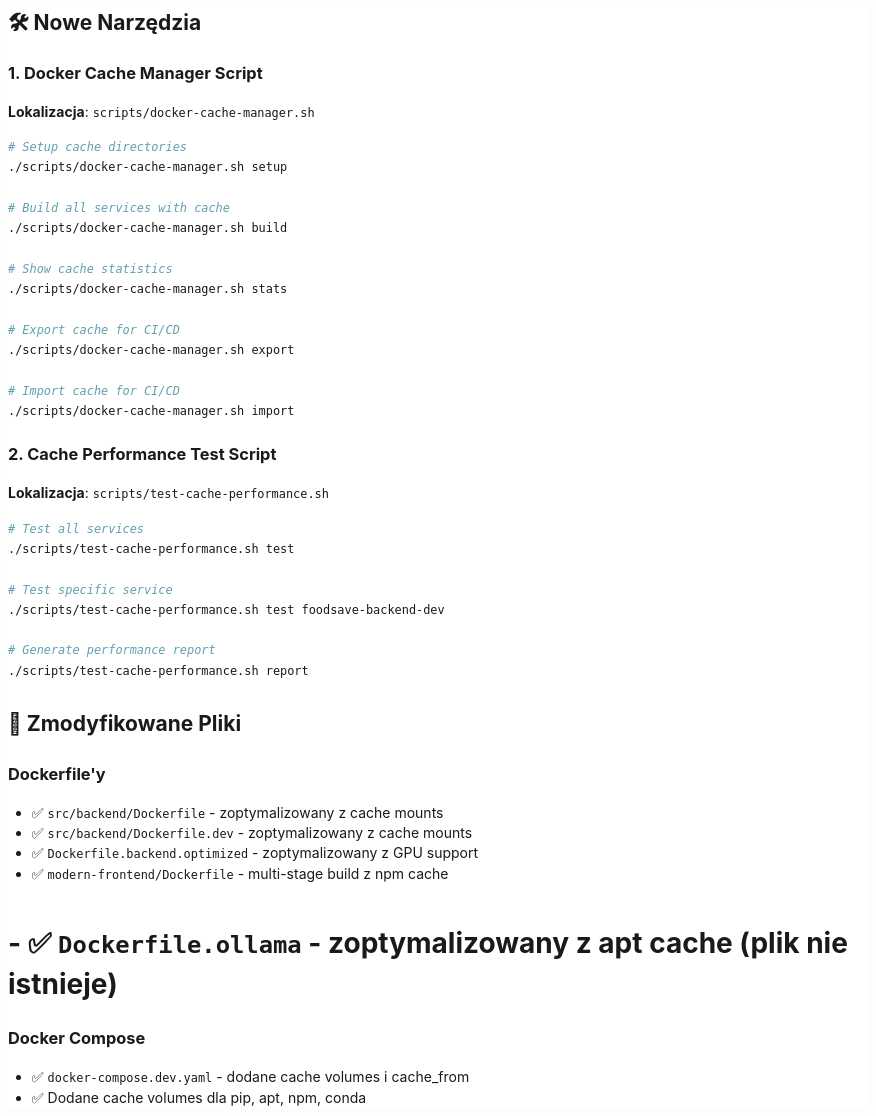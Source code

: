 ## 🛠️ Nowe Narzędzia

### 1. Docker Cache Manager Script
**Lokalizacja**: `scripts/docker-cache-manager.sh`

```bash
# Setup cache directories
./scripts/docker-cache-manager.sh setup

# Build all services with cache
./scripts/docker-cache-manager.sh build

# Show cache statistics
./scripts/docker-cache-manager.sh stats

# Export cache for CI/CD
./scripts/docker-cache-manager.sh export

# Import cache for CI/CD
./scripts/docker-cache-manager.sh import
```

### 2. Cache Performance Test Script
**Lokalizacja**: `scripts/test-cache-performance.sh`

```bash
# Test all services
./scripts/test-cache-performance.sh test

# Test specific service
./scripts/test-cache-performance.sh test foodsave-backend-dev

# Generate performance report
./scripts/test-cache-performance.sh report
```

## 📁 Zmodyfikowane Pliki

### Dockerfile'y
- ✅ `src/backend/Dockerfile` - zoptymalizowany z cache mounts
- ✅ `src/backend/Dockerfile.dev` - zoptymalizowany z cache mounts
- ✅ `Dockerfile.backend.optimized` - zoptymalizowany z GPU support
- ✅ `modern-frontend/Dockerfile` - multi-stage build z npm cache
# - ✅ `Dockerfile.ollama` - zoptymalizowany z apt cache (plik nie istnieje)

### Docker Compose
- ✅ `docker-compose.dev.yaml` - dodane cache volumes i cache_from
- ✅ Dodane cache volumes dla pip, apt, npm, conda
